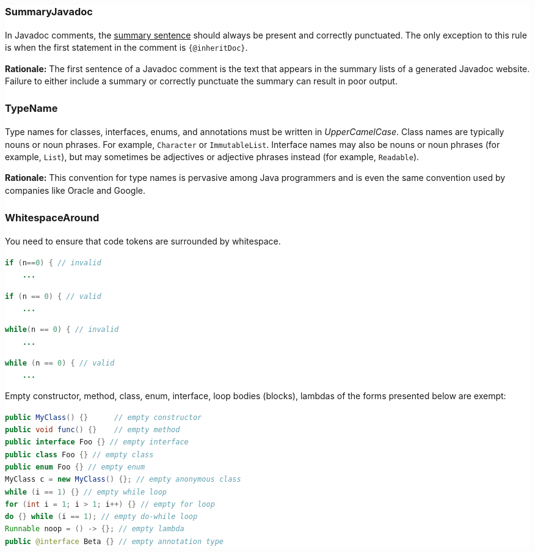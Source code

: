 ### SummaryJavadoc

In Javadoc comments, the
[summary sentence](https://www.oracle.com/technetwork/java/javase/documentation/index-137868.html#firstsentence)
should always be present and correctly punctuated.
The only exception to this rule is when the first statement in the comment
is `{@inheritDoc}`.

**Rationale:**
The first sentence of a Javadoc comment is the text that appears in the
summary lists of a generated Javadoc website. Failure to either include a summary
or correctly punctuate the summary can result in poor output.

### TypeName

Type names for classes, interfaces, enums, and annotations must be written in _UpperCamelCase_.
Class names are typically nouns or noun phrases. For example, `Character` or `ImmutableList`.
Interface names may also be nouns or noun phrases (for example, `List`), but may sometimes be
adjectives or adjective phrases instead (for example, `Readable`).

**Rationale:**
This convention for type names is pervasive among Java programmers and
is even the same convention used by companies like Oracle and Google.

### WhitespaceAround

You need to ensure that code tokens are surrounded by whitespace.

```java
if (n==0) { // invalid
    ...
```
```java
if (n == 0) { // valid
    ...
```
```java
while(n == 0) { // invalid
    ...
```
```java
while (n == 0) { // valid
    ...
```

Empty constructor, method, class, enum, interface, loop bodies (blocks),
lambdas of the forms presented below are exempt:

```java
public MyClass() {}      // empty constructor
public void func() {}    // empty method
public interface Foo {} // empty interface
public class Foo {} // empty class
public enum Foo {} // empty enum
MyClass c = new MyClass() {}; // empty anonymous class
while (i == 1) {} // empty while loop
for (int i = 1; i > 1; i++) {} // empty for loop
do {} while (i == 1); // empty do-while loop
Runnable noop = () -> {}; // empty lambda
public @interface Beta {} // empty annotation type
```

